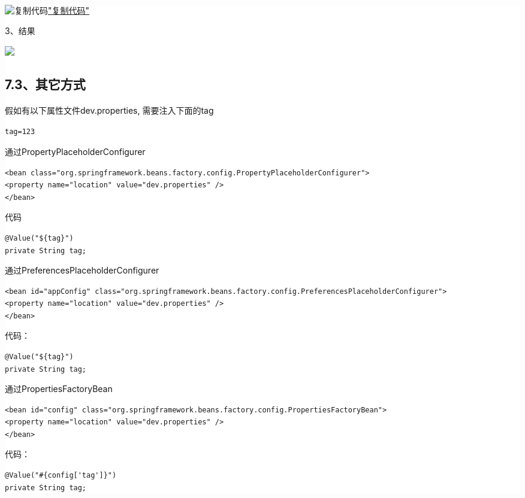 ![复制代码](0.3087132565634054-20220831215811-sb21w2b.png)[&quot;复制代码&quot;]("复制代码")

3、结果

![](0.6767615099084412-20220831215811-bagvzgt.png)​

## 7.3、其它方式

假如有以下属性文件dev.properties, 需要注入下面的tag

```
tag=123
```

通过PropertyPlaceholderConfigurer

```
<bean class="org.springframework.beans.factory.config.PropertyPlaceholderConfigurer">
<property name="location" value="dev.properties" />
</bean>
```

代码

```
@Value("${tag}")
private String tag;
```

通过PreferencesPlaceholderConfigurer

```
<bean id="appConfig" class="org.springframework.beans.factory.config.PreferencesPlaceholderConfigurer">
<property name="location" value="dev.properties" />
</bean>
```

代码：

```
@Value("${tag}")
private String tag;
```

通过PropertiesFactoryBean

```
<bean id="config" class="org.springframework.beans.factory.config.PropertiesFactoryBean">
<property name="location" value="dev.properties" />
</bean>
```

代码：

```
@Value("#{config['tag']}")
private String tag;
```

